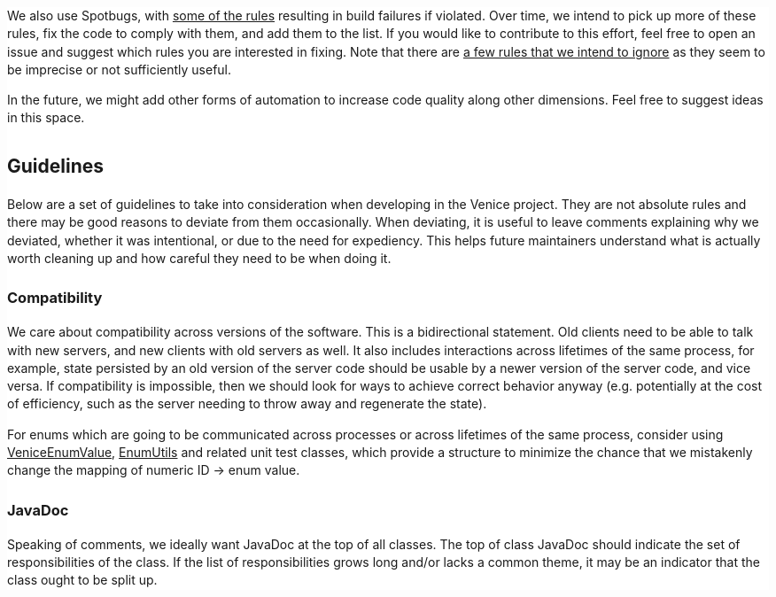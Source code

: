 We also use Spotbugs, with [some of the rules](https://github.com/linkedin/venice/blob/main/gradle/spotbugs/include.xml) 
resulting in build failures if violated. Over time, we intend to pick up more of these rules, fix the code to comply 
with them, and add them to the list. If you would like to contribute to this effort, feel free to open an issue and 
suggest which rules you are interested in fixing. Note that there are [a few rules that we intend to ignore](https://github.com/linkedin/venice/blob/main/gradle/spotbugs/exclude.xml) 
as they seem to be imprecise or not sufficiently useful.

In the future, we might add other forms of automation to increase code quality along other dimensions. Feel free to
suggest ideas in this space.

## Guidelines

Below are a set of guidelines to take into consideration when developing in the Venice project. They are not absolute
rules and there may be good reasons to deviate from them occasionally. When deviating, it is useful to leave comments
explaining why we deviated, whether it was intentional, or due to the need for expediency. This helps future maintainers 
understand what is actually worth cleaning up and how careful they need to be when doing it.

### Compatibility

We care about compatibility across versions of the software. This is a bidirectional statement. Old clients need to be
able to talk with new servers, and new clients with old servers as well. It also includes interactions across lifetimes
of the same process, for example, state persisted by an old version of the server code should be usable by a newer 
version of the server code, and vice versa. If compatibility is impossible, then we should look for ways to achieve
correct behavior anyway (e.g. potentially at the cost of efficiency, such as the server needing to throw away and
regenerate the state).

For enums which are going to be communicated across processes or across lifetimes of the same process, consider using 
[VeniceEnumValue](http://venicedb.org/javadoc/com/linkedin/venice/utils/VeniceEnumValue.html), [EnumUtils](http://venicedb.org/javadoc/com/linkedin/venice/utils/EnumUtils.html)
and related unit test classes, which provide a structure to minimize the chance that we mistakenly change the mapping of
numeric ID -> enum value.

### JavaDoc

Speaking of comments, we ideally want JavaDoc at the top of all classes. The top of class JavaDoc should indicate the
set of responsibilities of the class. If the list of responsibilities grows long and/or lacks a common theme, it may be
an indicator that the class ought to be split up.
